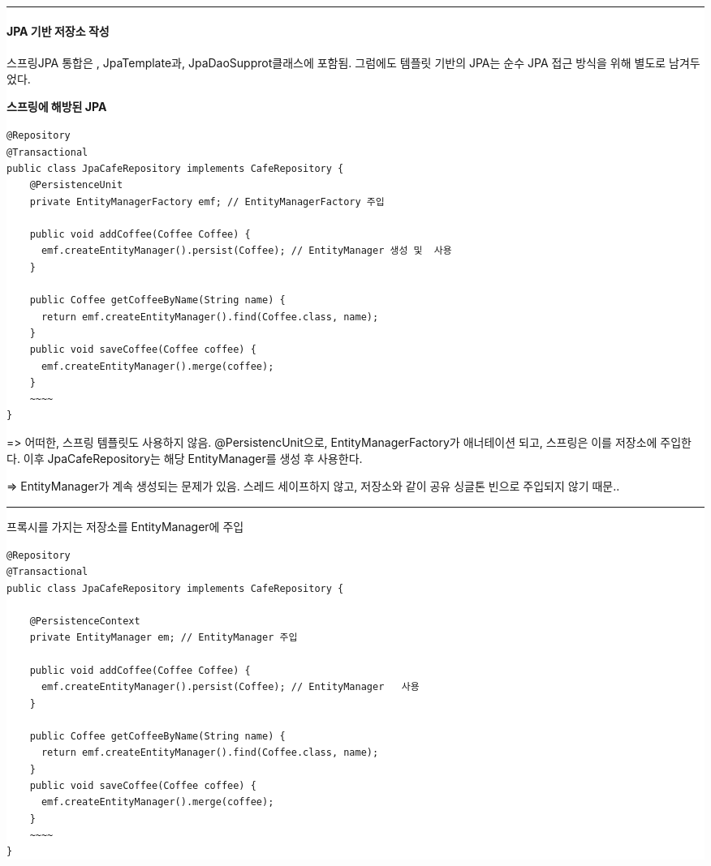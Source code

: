 ***

#### JPA 기반 저장소 작성

스프링JPA 통합은 , JpaTemplate과, JpaDaoSupprot클래스에 포함됨. 그럼에도 템플릿 기반의 JPA는 순수 JPA 접근 방식을 위해 별도로 남겨두었다.&#x20;

**스프링에 해방된 JPA**

```
@Repository
@Transactional
public class JpaCafeRepository implements CafeRepository {
    @PersistenceUnit
    private EntityManagerFactory emf; // EntityManagerFactory 주입

    public void addCoffee(Coffee Coffee) {
      emf.createEntityManager().persist(Coffee); // EntityManager 생성 및  사용
    }
    
    public Coffee getCoffeeByName(String name) {
      return emf.createEntityManager().find(Coffee.class, name);
    }
    public void saveCoffee(Coffee coffee) {
      emf.createEntityManager().merge(coffee);
    } 
    ~~~~
}
```

\=> 어떠한, 스프링 템플릿도 사용하지 않음. @PersistencUnit으로, EntityManagerFactory가 애너테이션 되고, 스프링은 이를 저장소에 주입한다. 이후 JpaCafeRepository는 해당 EntityManager를 생성 후 사용한다.

\=> EntityManager가 계속 생성되는 문제가 있음. 스레드 세이프하지 않고, 저장소와 같이 공유 싱글톤 빈으로 주입되지 않기 때문..

***

프록시를 가지는 저장소를 EntityManager에 주입

```
@Repository
@Transactional
public class JpaCafeRepository implements CafeRepository {
    
    @PersistenceContext
    private EntityManager em; // EntityManager 주입

    public void addCoffee(Coffee Coffee) {
      emf.createEntityManager().persist(Coffee); // EntityManager   사용
    }
    
    public Coffee getCoffeeByName(String name) {
      return emf.createEntityManager().find(Coffee.class, name);
    }
    public void saveCoffee(Coffee coffee) {
      emf.createEntityManager().merge(coffee);
    } 
    ~~~~
}
```
